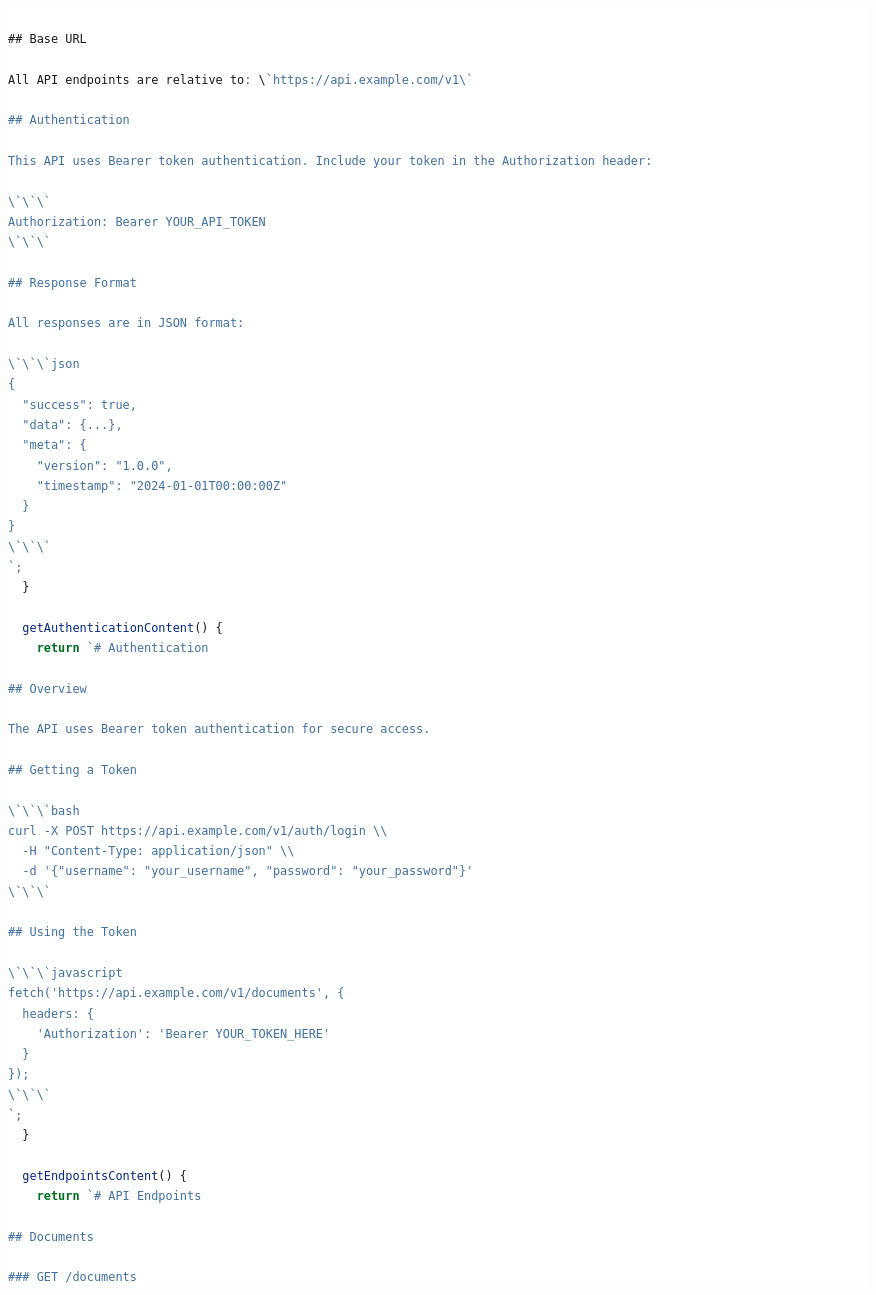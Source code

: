 ```javascript

## Base URL

All API endpoints are relative to: \`https://api.example.com/v1\`

## Authentication

This API uses Bearer token authentication. Include your token in the Authorization header:

\`\`\`
Authorization: Bearer YOUR_API_TOKEN
\`\`\`

## Response Format

All responses are in JSON format:

\`\`\`json
{
  "success": true,
  "data": {...},
  "meta": {
    "version": "1.0.0",
    "timestamp": "2024-01-01T00:00:00Z"
  }
}
\`\`\`
`;
  }

  getAuthenticationContent() {
    return `# Authentication

## Overview

The API uses Bearer token authentication for secure access.

## Getting a Token

\`\`\`bash
curl -X POST https://api.example.com/v1/auth/login \\
  -H "Content-Type: application/json" \\
  -d '{"username": "your_username", "password": "your_password"}'
\`\`\`

## Using the Token

\`\`\`javascript
fetch('https://api.example.com/v1/documents', {
  headers: {
    'Authorization': 'Bearer YOUR_TOKEN_HERE'
  }
});
\`\`\`
`;
  }

  getEndpointsContent() {
    return `# API Endpoints

## Documents

### GET /documents
```